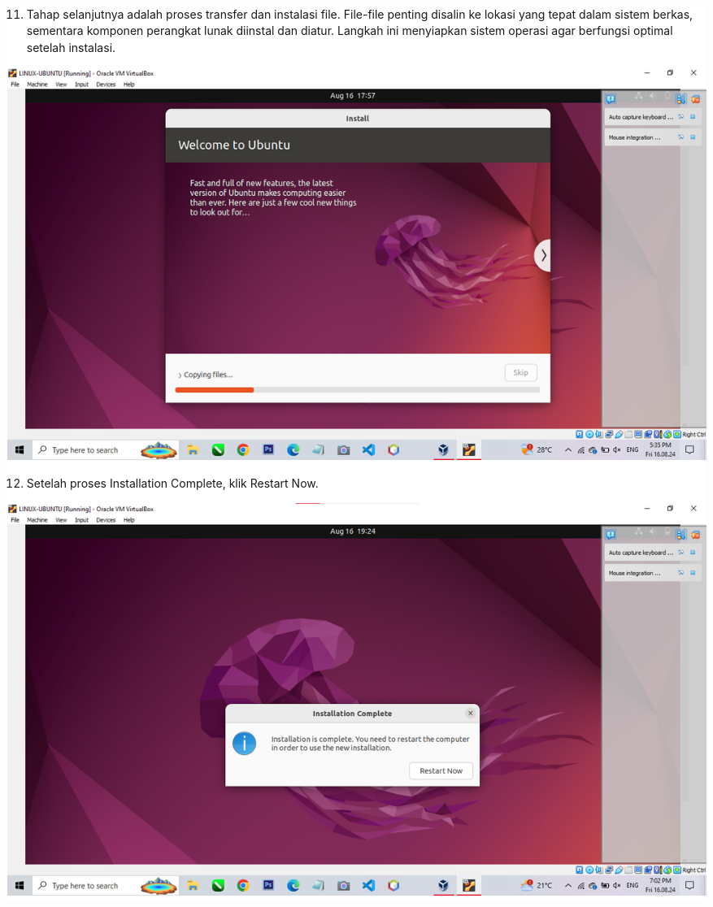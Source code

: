 11. Tahap selanjutnya adalah proses transfer dan instalasi file. File-file penting disalin ke lokasi yang tepat dalam sistem berkas, sementara komponen perangkat lunak diinstal dan diatur. Langkah ini menyiapkan sistem operasi agar berfungsi optimal setelah instalasi.

![Langkah 11](https://github.com/Restagustina/Laporan-Praktikum-Instalasi-Sistem-Operasi-Linux-Ubuntu-_Resta-Gustina/blob/5e1891f268f8f841c6435f9486aaf6a32ef3d679/copy%20ubuntu%20install.png)

12. Setelah proses Installation Complete, klik Restart Now.

![Langkah 12](https://github.com/Restagustina/Laporan-Praktikum-Instalasi-Sistem-Operasi-Linux-Ubuntu-_Resta-Gustina/blob/5e1891f268f8f841c6435f9486aaf6a32ef3d679/restart%20ubuntu.png)
